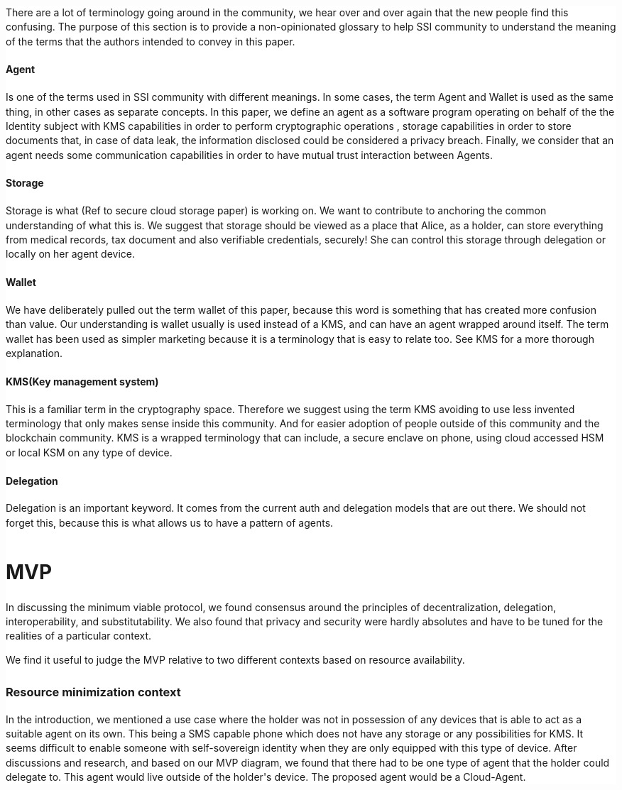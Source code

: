 There are a lot of terminology going around in the community, we hear over and over again that the new people find this confusing. The purpose of this section is to provide a non-opinionated glossary to help SSI community to understand the meaning of the terms that the authors intended to convey in this paper. 




#### Agent 
Is one of the terms used in SSI community with different meanings. In some cases, the term Agent and Wallet is used as the same thing, in other cases as separate concepts. In this paper, we define an agent as a software program operating on behalf of the the Identity subject with KMS capabilities in order to perform cryptographic operations , storage capabilities in order to store documents that, in case of data leak, the information disclosed could be considered a privacy breach. Finally, we consider that an agent needs some communication capabilities in order to have mutual trust interaction between Agents.

#### Storage
Storage is what (Ref to secure cloud storage paper) is working on. We want to contribute to anchoring the common understanding of what this is. We suggest that storage should be viewed as a place that Alice, as a holder, can store everything from medical records, tax document and also verifiable credentials, securely! She can control this storage through delegation or locally on her agent device.

#### Wallet
We have deliberately pulled out the term wallet of this paper, because this word is something that has created more confusion than value. Our understanding is wallet usually is used instead of a KMS, and can have an agent wrapped around itself. The term wallet has been used as simpler marketing because it is a terminology that is easy to relate too. See KMS for a more thorough explanation.

#### KMS(Key management system)
This is a familiar term in the cryptography space. Therefore we suggest using the term KMS avoiding to use less invented terminology that only makes sense inside this community. And for easier adoption of people outside of this community and the blockchain community. KMS is a wrapped terminology that can include, a secure enclave on phone, using cloud accessed HSM or local KSM on any type of device.

#### Delegation
Delegation is an important keyword. It comes from the current auth and delegation models that are out there. We should not forget this, because this is what allows us to have a pattern of agents. 

# MVP
In discussing the minimum viable protocol, we found consensus around the principles of decentralization, delegation, interoperability, and substitutability. We also found that privacy and security were hardly absolutes and have to be tuned for the realities of a particular context.

We find it useful to judge the MVP relative to two different contexts based on resource availability.

### Resource minimization context
In the introduction, we mentioned a use case where the holder was not in possession of any devices that is able to act as a suitable agent on its own. This being a SMS capable phone which does not have any storage or any possibilities for KMS. It seems difficult to enable someone with self-sovereign identity when they are only equipped with this type of device. After discussions and research, and based on our MVP diagram, we found that there had to be one type of agent that the holder could delegate to. This agent would live outside of the holder's device. The proposed agent would be a Cloud-Agent. 
